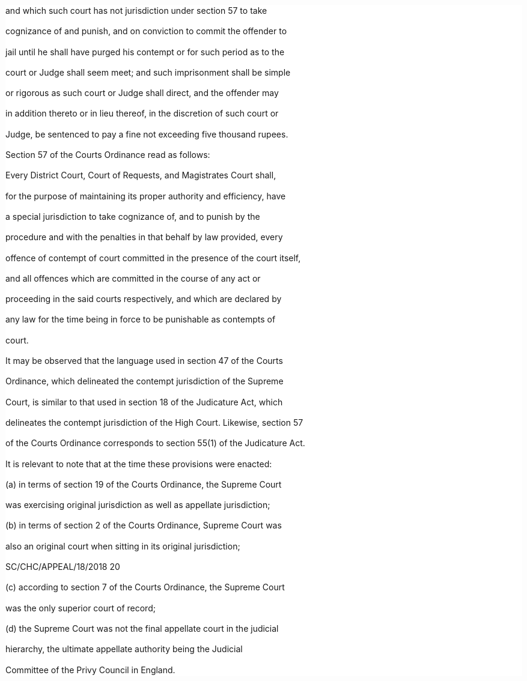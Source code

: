 and which such court has not jurisdiction under section 57 to take

cognizance of and punish, and on conviction to commit the offender to

jail until he shall have purged his contempt or for such period as to the

court or Judge shall seem meet; and such imprisonment shall be simple

or rigorous as such court or Judge shall direct, and the offender may

in addition thereto or in lieu thereof, in the discretion of such court or

Judge, be sentenced to pay a fine not exceeding five thousand rupees.

Section 57 of the Courts Ordinance read as follows:

Every District Court, Court of Requests, and Magistrates Court shall,

for the purpose of maintaining its proper authority and efficiency, have

a special jurisdiction to take cognizance of, and to punish by the

procedure and with the penalties in that behalf by law provided, every

offence of contempt of court committed in the presence of the court itself,

and all offences which are committed in the course of any act or

proceeding in the said courts respectively, and which are declared by

any law for the time being in force to be punishable as contempts of

court.

It may be observed that the language used in section 47 of the Courts

Ordinance, which delineated the contempt jurisdiction of the Supreme

Court, is similar to that used in section 18 of the Judicature Act, which

delineates the contempt jurisdiction of the High Court. Likewise, section 57

of the Courts Ordinance corresponds to section 55(1) of the Judicature Act.

It is relevant to note that at the time these provisions were enacted:

(a) in terms of section 19 of the Courts Ordinance, the Supreme Court

was exercising original jurisdiction as well as appellate jurisdiction;

(b) in terms of section 2 of the Courts Ordinance, Supreme Court was

also an original court when sitting in its original jurisdiction;

SC/CHC/APPEAL/18/2018 20

(c) according to section 7 of the Courts Ordinance, the Supreme Court

was the only superior court of record;

(d) the Supreme Court was not the final appellate court in the judicial

hierarchy, the ultimate appellate authority being the Judicial

Committee of the Privy Council in England.
